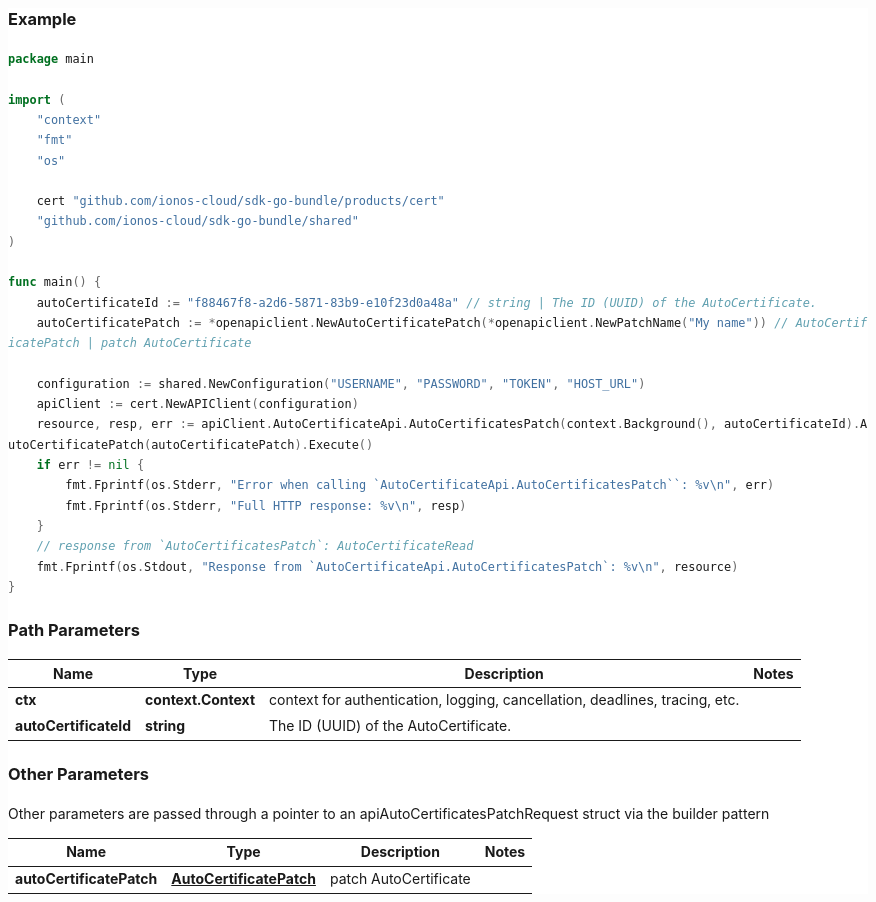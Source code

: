 

### Example

```go
package main

import (
    "context"
    "fmt"
    "os"

    cert "github.com/ionos-cloud/sdk-go-bundle/products/cert"
    "github.com/ionos-cloud/sdk-go-bundle/shared"
)

func main() {
    autoCertificateId := "f88467f8-a2d6-5871-83b9-e10f23d0a48a" // string | The ID (UUID) of the AutoCertificate.
    autoCertificatePatch := *openapiclient.NewAutoCertificatePatch(*openapiclient.NewPatchName("My name")) // AutoCertificatePatch | patch AutoCertificate

    configuration := shared.NewConfiguration("USERNAME", "PASSWORD", "TOKEN", "HOST_URL")
    apiClient := cert.NewAPIClient(configuration)
    resource, resp, err := apiClient.AutoCertificateApi.AutoCertificatesPatch(context.Background(), autoCertificateId).AutoCertificatePatch(autoCertificatePatch).Execute()
    if err != nil {
        fmt.Fprintf(os.Stderr, "Error when calling `AutoCertificateApi.AutoCertificatesPatch``: %v\n", err)
        fmt.Fprintf(os.Stderr, "Full HTTP response: %v\n", resp)
    }
    // response from `AutoCertificatesPatch`: AutoCertificateRead
    fmt.Fprintf(os.Stdout, "Response from `AutoCertificateApi.AutoCertificatesPatch`: %v\n", resource)
}
```

### Path Parameters


|Name | Type | Description  | Notes|
|------------- | ------------- | ------------- | -------------|
|**ctx** | **context.Context** | context for authentication, logging, cancellation, deadlines, tracing, etc.|
|**autoCertificateId** | **string** | The ID (UUID) of the AutoCertificate. | |

### Other Parameters

Other parameters are passed through a pointer to an apiAutoCertificatesPatchRequest struct via the builder pattern


|Name | Type | Description  | Notes|
|------------- | ------------- | ------------- | -------------|
| **autoCertificatePatch** | [**AutoCertificatePatch**](../models/AutoCertificatePatch.md) | patch AutoCertificate | |

